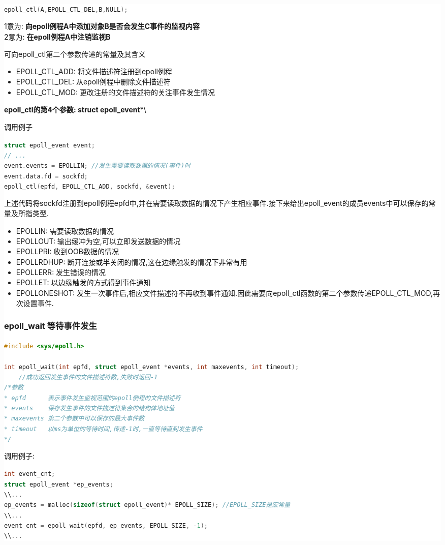 ```cpp
epoll_ctl(A,EPOLL_CTL_DEL,B,NULL);
```
1意为: **向epoll例程A中添加对象B是否会发生C事件的监视内容**\
2意为: **在epoll例程A中注销监视B**

可向epoll_ctl第二个参数传递的常量及其含义
* EPOLL\_CTL\_ADD: 将文件描述符注册到epoll例程
* EPOLL\_CTL\_DEL: 从epoll例程中删除文件描述符
* EPOLL\_CTL\_MOD: 更改注册的文件描述符的关注事件发生情况

**epoll_ctl的第4个参数: struct epoll\_event***\

调用例子
```cpp
struct epoll_event event; 
// ...
event.events = EPOLLIN; //发生需要读取数据的情况(事件)时
event.data.fd = sockfd;
epoll_ctl(epfd, EPOLL_CTL_ADD, sockfd, &event);
```
上述代码将sockfd注册到epoll例程epfd中,并在需要读取数据的情况下产生相应事件.接下来给出epoll_event的成员events中可以保存的常量及所指类型.
* EPOLLIN: 需要读取数据的情况
* EPOLLOUT: 输出缓冲为空,可以立即发送数据的情况
* EPOLLPRI: 收到OOB数据的情况
* EPOLLRDHUP: 断开连接或半关闭的情况,这在边缘触发的情况下非常有用
* EPOLLERR: 发生错误的情况
* EPOLLET: 以边缘触发的方式得到事件通知
* EPOLLONESHOT: 发生一次事件后,相应文件描述符不再收到事件通知.因此需要向epoll_ctl函数的第二个参数传递EPOLL\_CTL\_MOD,再次设置事件.

### epoll_wait 等待事件发生
```cpp
#include <sys/epoll.h>

int epoll_wait(int epfd, struct epoll_event *events, int maxevents, int timeout);
    //成功返回发生事件的文件描述符数,失败时返回-1
/*参数
* epfd      表示事件发生监视范围的epoll例程的文件描述符
* events    保存发生事件的文件描述符集合的结构体地址值
* maxevents 第二个参数中可以保存的最大事件数
* timeout   以ms为单位的等待时间,传递-1时,一直等待直到发生事件
*/
```
调用例子:
```cpp
int event_cnt;
struct epoll_event *ep_events;
\\...
ep_events = malloc(sizeof(struct epoll_event)* EPOLL_SIZE); //EPOLL_SIZE是宏常量
\\...
event_cnt = epoll_wait(epfd, ep_events, EPOLL_SIZE, -1);
\\...
```
